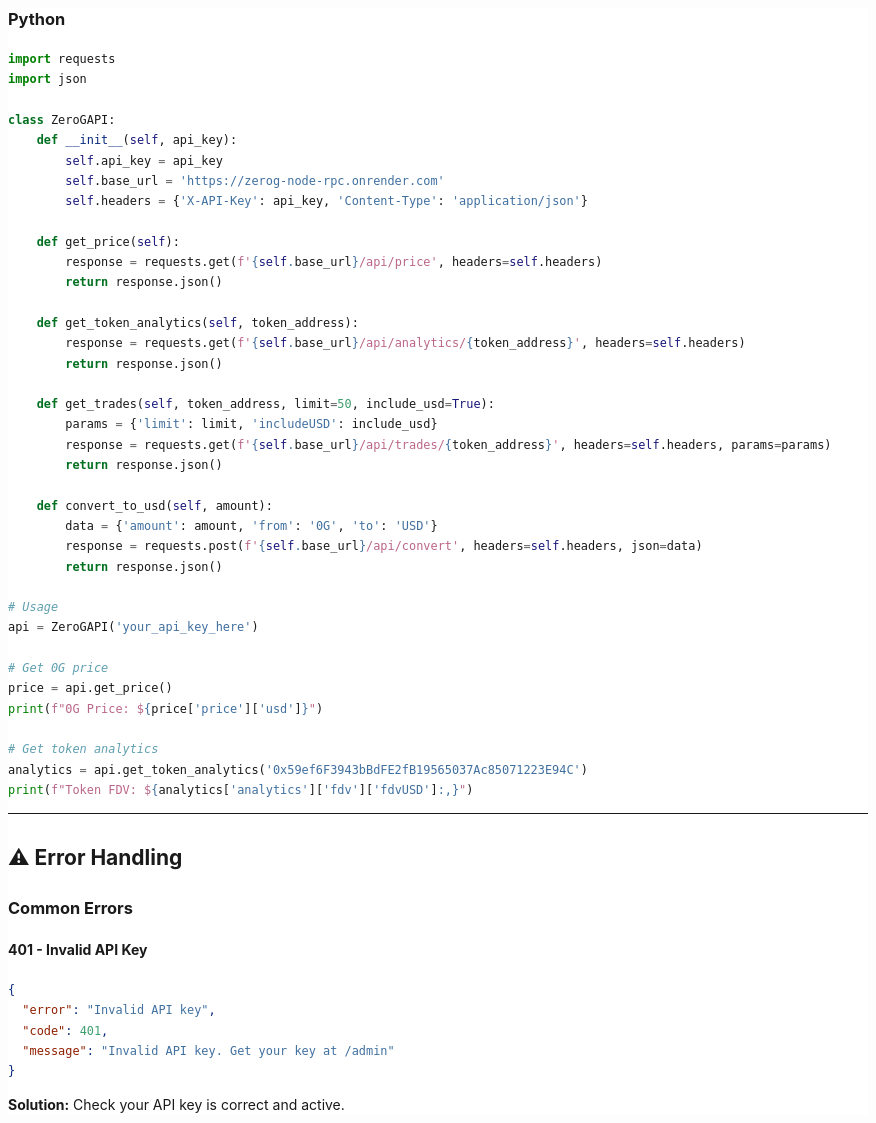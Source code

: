 ### **Python**
```python
import requests
import json

class ZeroGAPI:
    def __init__(self, api_key):
        self.api_key = api_key
        self.base_url = 'https://zerog-node-rpc.onrender.com'
        self.headers = {'X-API-Key': api_key, 'Content-Type': 'application/json'}
    
    def get_price(self):
        response = requests.get(f'{self.base_url}/api/price', headers=self.headers)
        return response.json()
    
    def get_token_analytics(self, token_address):
        response = requests.get(f'{self.base_url}/api/analytics/{token_address}', headers=self.headers)
        return response.json()
    
    def get_trades(self, token_address, limit=50, include_usd=True):
        params = {'limit': limit, 'includeUSD': include_usd}
        response = requests.get(f'{self.base_url}/api/trades/{token_address}', headers=self.headers, params=params)
        return response.json()
    
    def convert_to_usd(self, amount):
        data = {'amount': amount, 'from': '0G', 'to': 'USD'}
        response = requests.post(f'{self.base_url}/api/convert', headers=self.headers, json=data)
        return response.json()

# Usage
api = ZeroGAPI('your_api_key_here')

# Get 0G price
price = api.get_price()
print(f"0G Price: ${price['price']['usd']}")

# Get token analytics
analytics = api.get_token_analytics('0x59ef6F3943bBdFE2fB19565037Ac85071223E94C')
print(f"Token FDV: ${analytics['analytics']['fdv']['fdvUSD']:,}")
```

---

## ⚠️ **Error Handling**

### **Common Errors**

#### **401 - Invalid API Key**
```json
{
  "error": "Invalid API key",
  "code": 401,
  "message": "Invalid API key. Get your key at /admin"
}
```
**Solution:** Check your API key is correct and active.
